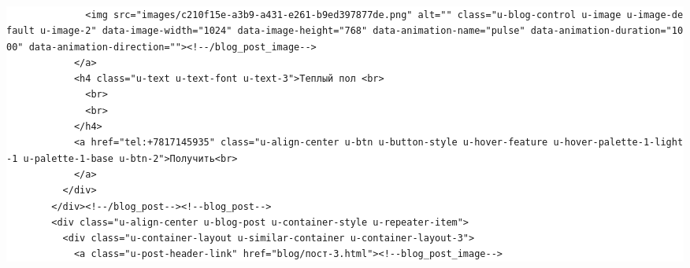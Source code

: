                   <img src="images/c210f15e-a3b9-a431-e261-b9ed397877de.png" alt="" class="u-blog-control u-image u-image-default u-image-2" data-image-width="1024" data-image-height="768" data-animation-name="pulse" data-animation-duration="1000" data-animation-direction=""><!--/blog_post_image-->
                </a>
                <h4 class="u-text u-text-font u-text-3">Теплый пол <br>
                  <br>
                  <br>
                </h4>
                <a href="tel:+7817145935" class="u-align-center u-btn u-button-style u-hover-feature u-hover-palette-1-light-1 u-palette-1-base u-btn-2">Получить<br>
                </a>
              </div>
            </div><!--/blog_post--><!--blog_post-->
            <div class="u-align-center u-blog-post u-container-style u-repeater-item">
              <div class="u-container-layout u-similar-container u-container-layout-3">
                <a class="u-post-header-link" href="blog/пост-3.html"><!--blog_post_image-->